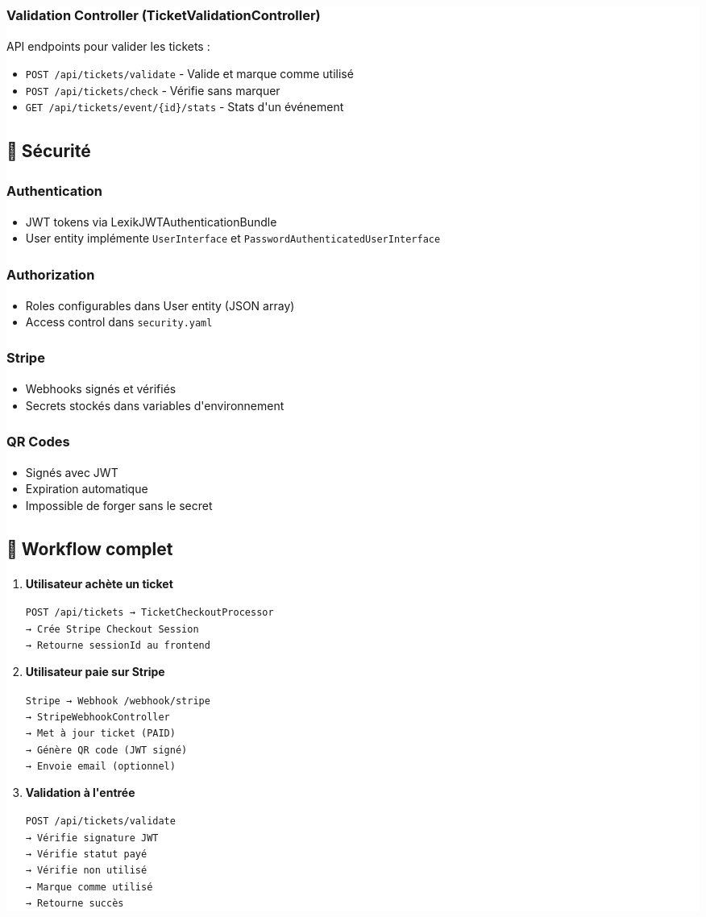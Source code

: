 ### Validation Controller (TicketValidationController)
API endpoints pour valider les tickets :
- `POST /api/tickets/validate` - Valide et marque comme utilisé
- `POST /api/tickets/check` - Vérifie sans marquer
- `GET /api/tickets/event/{id}/stats` - Stats d'un événement

## 🔐 Sécurité

### Authentication
- JWT tokens via LexikJWTAuthenticationBundle
- User entity implémente `UserInterface` et `PasswordAuthenticatedUserInterface`

### Authorization
- Roles configurables dans User entity (JSON array)
- Access control dans `security.yaml`

### Stripe
- Webhooks signés et vérifiés
- Secrets stockés dans variables d'environnement

### QR Codes
- Signés avec JWT
- Expiration automatique
- Impossible de forger sans le secret

## 🚀 Workflow complet

1. **Utilisateur achète un ticket**
   ```
   POST /api/tickets → TicketCheckoutProcessor
   → Crée Stripe Checkout Session
   → Retourne sessionId au frontend
   ```

2. **Utilisateur paie sur Stripe**
   ```
   Stripe → Webhook /webhook/stripe
   → StripeWebhookController
   → Met à jour ticket (PAID)
   → Génère QR code (JWT signé)
   → Envoie email (optionnel)
   ```

3. **Validation à l'entrée**
   ```
   POST /api/tickets/validate
   → Vérifie signature JWT
   → Vérifie statut payé
   → Vérifie non utilisé
   → Marque comme utilisé
   → Retourne succès
   ```

